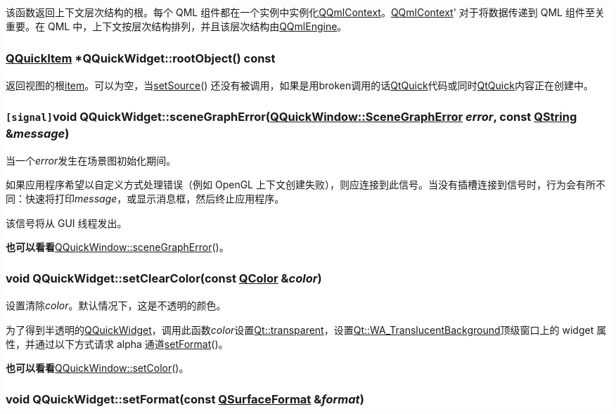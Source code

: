 该函数返回上下文层次结构的根。每个 QML 组件都在一个实例中实例化[QQmlContext](https://doc-qt-io.translate.goog/qt-6/qqmlcontext.html?_x_tr_sl=auto&_x_tr_tl=zh-CN&_x_tr_hl=zh-CN&_x_tr_pto=wapp)。[QQmlContext](https://doc-qt-io.translate.goog/qt-6/qqmlcontext.html?_x_tr_sl=auto&_x_tr_tl=zh-CN&_x_tr_hl=zh-CN&_x_tr_pto=wapp)' 对于将数据传递到 QML 组件至关重要。在 QML 中，上下文按层次结构排列，并且该层次结构由[QQmlEngine](https://doc-qt-io.translate.goog/qt-6/qqmlengine.html?_x_tr_sl=auto&_x_tr_tl=zh-CN&_x_tr_hl=zh-CN&_x_tr_pto=wapp)。

### [QQuickItem](https://doc-qt-io.translate.goog/qt-6/qquickitem.html?_x_tr_sl=auto&_x_tr_tl=zh-CN&_x_tr_hl=zh-CN&_x_tr_pto=wapp) *QQuickWidget::rootObject() const

返回视图的根[item](https://doc-qt-io.translate.goog/qt-6/qquickitem.html?_x_tr_sl=auto&_x_tr_tl=zh-CN&_x_tr_hl=zh-CN&_x_tr_pto=wapp)。可以为空，当[setSource](https://doc-qt-io.translate.goog/qt-6/qquickwidget.html?_x_tr_sl=auto&_x_tr_tl=zh-CN&_x_tr_hl=zh-CN&_x_tr_pto=wapp#setSource)() 还没有被调用，如果是用broken调用的话[QtQuick](https://doc-qt-io.translate.goog/qt-6/qtquick-module.html?_x_tr_sl=auto&_x_tr_tl=zh-CN&_x_tr_hl=zh-CN&_x_tr_pto=wapp)代码或同时[QtQuick](https://doc-qt-io.translate.goog/qt-6/qtquick-module.html?_x_tr_sl=auto&_x_tr_tl=zh-CN&_x_tr_hl=zh-CN&_x_tr_pto=wapp)内容正在创建中。

### `[signal]`void QQuickWidget::sceneGraphError([QQuickWindow::SceneGraphError](https://doc-qt-io.translate.goog/qt-6/qquickwindow.html?_x_tr_sl=auto&_x_tr_tl=zh-CN&_x_tr_hl=zh-CN&_x_tr_pto=wapp#SceneGraphError-enum) *error*, const [QString](https://doc-qt-io.translate.goog/qt-6/qstring.html?_x_tr_sl=auto&_x_tr_tl=zh-CN&_x_tr_hl=zh-CN&_x_tr_pto=wapp) &*message*)

当一个*error*发生在场景图初始化期间。

如果应用程序希望以自定义方式处理错误（例如 OpenGL 上下文创建失败），则应连接到此信号。当没有插槽连接到信号时，行为会有所不同：快速将打印*message*，或显示消息框，然后终止应用程序。

该信号将从 GUI 线程发出。

**也可以看看**[QQuickWindow::sceneGraphError](https://doc-qt-io.translate.goog/qt-6/qquickwindow.html?_x_tr_sl=auto&_x_tr_tl=zh-CN&_x_tr_hl=zh-CN&_x_tr_pto=wapp#sceneGraphError)()。

### void QQuickWidget::setClearColor(const [QColor](https://doc-qt-io.translate.goog/qt-6/qcolor.html?_x_tr_sl=auto&_x_tr_tl=zh-CN&_x_tr_hl=zh-CN&_x_tr_pto=wapp) &*color*)

设置清除*color*。默认情况下，这是不透明的颜色。

为了得到半透明的[QQuickWidget](https://doc-qt-io.translate.goog/qt-6/qquickwidget.html?_x_tr_sl=auto&_x_tr_tl=zh-CN&_x_tr_hl=zh-CN&_x_tr_pto=wapp)，调用此函数*color*设置[Qt::transparent](https://doc-qt-io.translate.goog/qt-6/qt.html?_x_tr_sl=auto&_x_tr_tl=zh-CN&_x_tr_hl=zh-CN&_x_tr_pto=wapp#GlobalColor-enum)，设置[Qt::WA_TranslucentBackground](https://doc-qt-io.translate.goog/qt-6/qt.html?_x_tr_sl=auto&_x_tr_tl=zh-CN&_x_tr_hl=zh-CN&_x_tr_pto=wapp#WidgetAttribute-enum)顶级窗口上的 widget 属性，并通过以下方式请求 alpha 通道[setFormat](https://doc-qt-io.translate.goog/qt-6/qquickwidget.html?_x_tr_sl=auto&_x_tr_tl=zh-CN&_x_tr_hl=zh-CN&_x_tr_pto=wapp#setFormat)()。

**也可以看看**[QQuickWindow::setColor](https://doc-qt-io.translate.goog/qt-6/qquickwindow.html?_x_tr_sl=auto&_x_tr_tl=zh-CN&_x_tr_hl=zh-CN&_x_tr_pto=wapp#color-prop)()。

### void QQuickWidget::setFormat(const [QSurfaceFormat](https://doc-qt-io.translate.goog/qt-6/qsurfaceformat.html?_x_tr_sl=auto&_x_tr_tl=zh-CN&_x_tr_hl=zh-CN&_x_tr_pto=wapp) &*format*)

